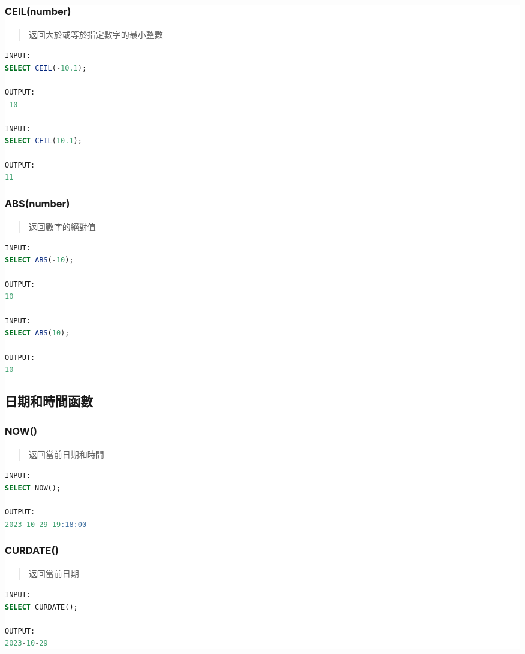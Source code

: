 ### CEIL(number)
> 返回大於或等於指定數字的最小整數

```sql
INPUT:
SELECT CEIL(-10.1);

OUTPUT:
-10

INPUT:
SELECT CEIL(10.1);

OUTPUT:
11
```

### ABS(number)
> 返回數字的絕對值

```sql
INPUT:
SELECT ABS(-10);

OUTPUT:
10

INPUT:
SELECT ABS(10);

OUTPUT:
10
```

## 日期和時間函數
### NOW()
> 返回當前日期和時間

```sql
INPUT:
SELECT NOW();

OUTPUT:
2023-10-29 19:18:00
```

### CURDATE()
> 返回當前日期

```sql
INPUT:
SELECT CURDATE();

OUTPUT:
2023-10-29
```
